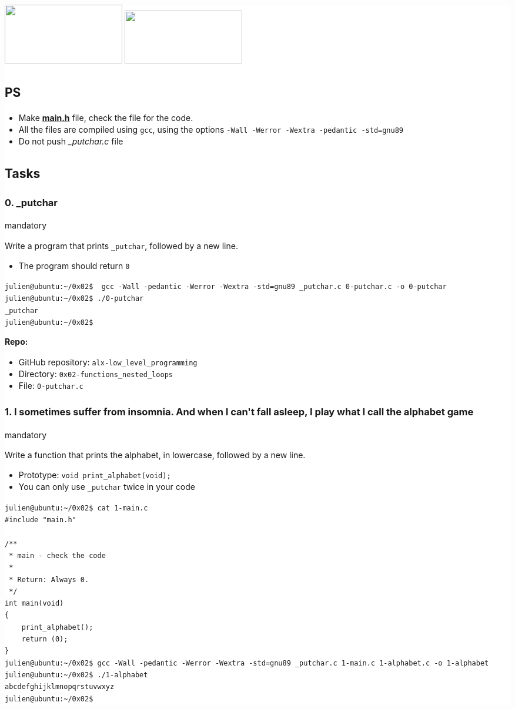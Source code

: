 
<img src="https://aceworldpub.com.ng/wp-content/uploads/2022/03/unnamed.png" width="200" height="100"> <img src="https://cdn.jsdelivr.net/gh/devicons/devicon/icons/c/c-original.svg" width="200" height="90"> 

## PS

- Make **[main.h](https://github.com/MASMIYEN/alx-low_level_programming/blob/master/0x02-functions_nested_loops/main.h)** file, check the file for the code.
- All the files are compiled using `gcc`, using the options `-Wall -Werror -Wextra -pedantic -std=gnu89`
- Do not push *_putchar.c* file 


## Tasks

### 0. _putchar

mandatory

Write a program that prints  `_putchar`, followed by a new line.

-   The program should return  `0`

```
julien@ubuntu:~/0x02$  gcc -Wall -pedantic -Werror -Wextra -std=gnu89 _putchar.c 0-putchar.c -o 0-putchar
julien@ubuntu:~/0x02$ ./0-putchar 
_putchar
julien@ubuntu:~/0x02$ 

```

**Repo:**

-   GitHub repository:  `alx-low_level_programming`
-   Directory:  `0x02-functions_nested_loops`
-   File:  `0-putchar.c`

### 1. I sometimes suffer from insomnia. And when I can't fall asleep, I play what I call the alphabet game

mandatory

Write a function that prints the alphabet, in lowercase, followed by a new line.

-   Prototype:  `void print_alphabet(void);`
-   You can only use  `_putchar`  twice in your code

```
julien@ubuntu:~/0x02$ cat 1-main.c
#include "main.h"

/**
 * main - check the code
 *
 * Return: Always 0.
 */
int main(void)
{
    print_alphabet();
    return (0);
}
julien@ubuntu:~/0x02$ gcc -Wall -pedantic -Werror -Wextra -std=gnu89 _putchar.c 1-main.c 1-alphabet.c -o 1-alphabet
julien@ubuntu:~/0x02$ ./1-alphabet 
abcdefghijklmnopqrstuvwxyz
julien@ubuntu:~/0x02$

```